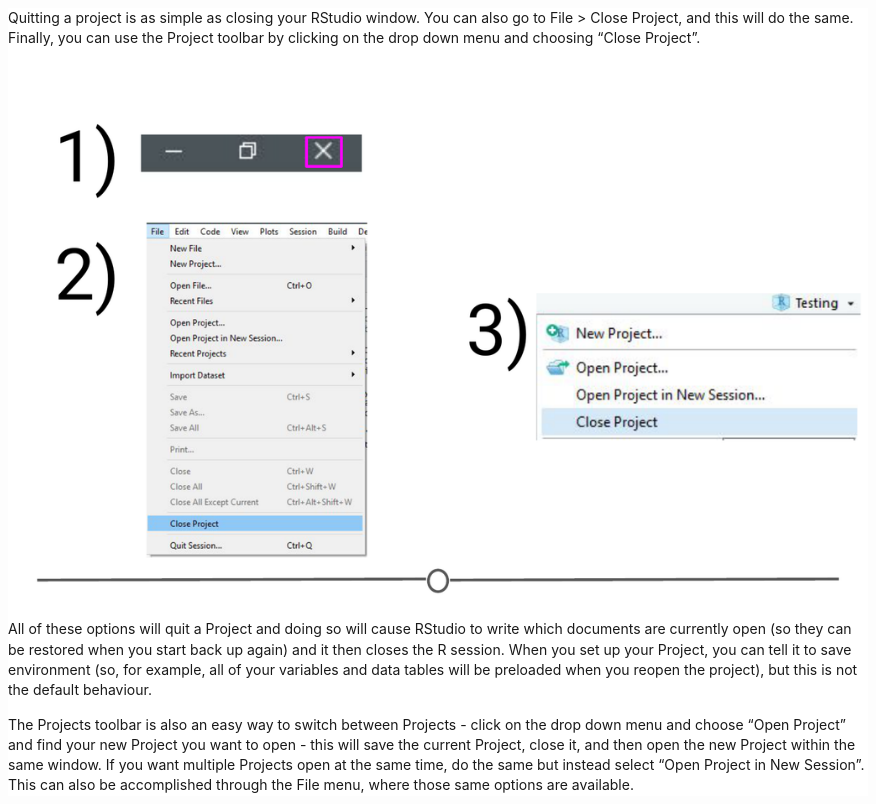 Quitting a project is as simple as closing your RStudio window. You can also go to File > Close Project, and this will do the same. Finally, you can use the Project toolbar by clicking on the drop down menu and choosing “Close Project”.

![](../images/quit2.png)

All of these options will quit a Project and doing so will cause RStudio to write which documents are currently open (so they can be restored when you start back up again) and it then closes the R session. When you set up your Project, you can tell it to save environment (so, for example, all of your variables and data tables will be preloaded when you reopen the project), but this is not the default behaviour.

The Projects toolbar is also an easy way to switch between Projects - click on the drop down menu and choose “Open Project” and find your new Project you want to open - this will save the current Project, close it, and then open the new Project within the same window. If you want multiple Projects open at the same time, do the same but instead select “Open Project in New Session”. This can also be accomplished through the File menu, where those same options are available.
